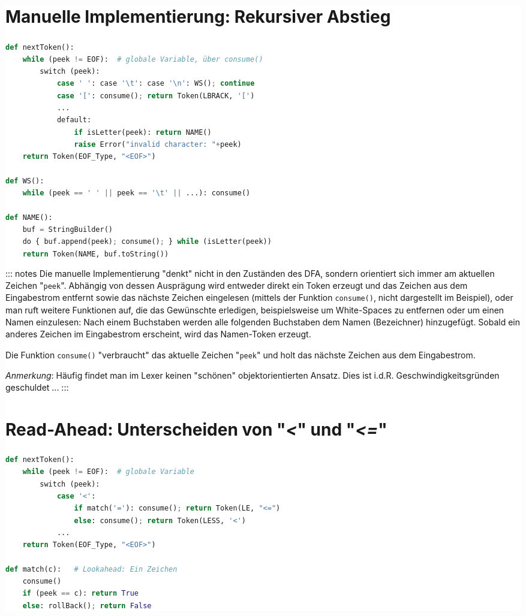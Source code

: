 # Manuelle Implementierung: Rekursiver Abstieg

``` python
def nextToken():
    while (peek != EOF):  # globale Variable, über consume()
        switch (peek):
            case ' ': case '\t': case '\n': WS(); continue
            case '[': consume(); return Token(LBRACK, '[')
            ...
            default:
                if isLetter(peek): return NAME()
                raise Error("invalid character: "+peek)
    return Token(EOF_Type, "<EOF>")

def WS():
    while (peek == ' ' || peek == '\t' || ...): consume()

def NAME():
    buf = StringBuilder()
    do { buf.append(peek); consume(); } while (isLetter(peek))
    return Token(NAME, buf.toString())
```

::: notes
Die manuelle Implementierung "denkt" nicht in den Zuständen des DFA, sondern
orientiert sich immer am aktuellen Zeichen "`peek`". Abhängig von dessen Ausprägung
wird entweder direkt ein Token erzeugt und das Zeichen aus dem Eingabestrom entfernt
sowie das nächste Zeichen eingelesen (mittels der Funktion `consume()`, nicht
dargestellt im Beispiel), oder man ruft weitere Funktionen auf, die das Gewünschte
erledigen, beispielsweise um White-Spaces zu entfernen oder um einen Namen
einzulesen: Nach einem Buchstaben werden alle folgenden Buchstaben dem Namen
(Bezeichner) hinzugefügt. Sobald ein anderes Zeichen im Eingabestrom erscheint, wird
das Namen-Token erzeugt.

Die Funktion `consume()` "verbraucht" das aktuelle Zeichen "`peek`" und holt das
nächste Zeichen aus dem Eingabestrom.

*Anmerkung*: Häufig findet man im Lexer keinen "schönen" objektorientierten Ansatz.
Dies ist i.d.R. Geschwindigkeitsgründen geschuldet ...
:::

# Read-Ahead: Unterscheiden von "*\<*" und "*\<=*"

``` python
def nextToken():
    while (peek != EOF):  # globale Variable
        switch (peek):
            case '<':
                if match('='): consume(); return Token(LE, "<=")
                else: consume(); return Token(LESS, '<')
            ...
    return Token(EOF_Type, "<EOF>")

def match(c):   # Lookahead: Ein Zeichen
    consume()
    if (peek == c): return True
    else: rollBack(); return False
```
